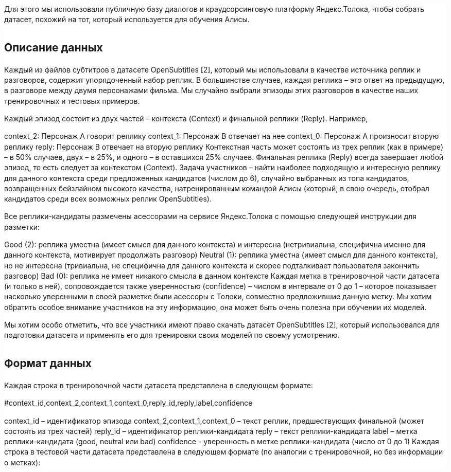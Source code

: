 Для этого мы использовали публичную базу диалогов и краудсорсинговую платформу Яндекс.Толока, чтобы собрать датасет, похожий на тот, который используется для обучения Алисы.

## Описание данных

Каждый из файлов субтитров в датасете OpenSubtitles [2], который мы использовали в качестве источника реплик и разговоров, содержит упорядоченный набор реплик. В большинстве случаев, каждая реплика – это ответ на предыдущую, в разговоре между двумя персонажами фильма. Мы случайно выбрали эпизоды этих разговоров в качестве наших тренировочных и тестовых примеров.

Каждый эпизод состоит из двух частей – контекста (Context) и финальной реплики (Reply). Например,

context_2: Персонаж A говорит реплику 
context_1: Персонаж B отвечает на нее 
context_0: Персонаж А произносит вторую реплику 
reply: Персонаж B отвечает на вторую реплику 
Контекстная часть может состоять из трех реплик (как в примере) – в 50% случаев, двух – в 25%, и одного – в оставшихся 25% случаев. Финальная реплика (Reply) всегда завершает любой эпизод, то есть следует за контекстом (Context). Задача участников – найти наиболее подходящую и интересную реплику для данного контекста среди предложенных кандидатов (числом до 6), случайно выбранных из топа кандидатов, возвращенных бейзлайном высокого качества, натренированным командой Алисы (который, в свою очередь, отобрал кандидатов среди всех возможных реплик OpenSubtitles).

Все реплики-кандидаты размечены асессорами на сервисе Яндекс.Толока с помощью следующей инструкции для разметки:

Good (2): реплика уместна (имеет смысл для данного контекста) и интересна (нетривиальна, специфична именно для данного контекста, мотивирует продолжать разговор)
Neutral (1): реплика уместна (имеет смысл для данного контекста), но не интересна (тривиальна, не специфична для данного контекста и скорее подталкивает пользователя закончить разговор)
Bad (0): реплика не имеет никакого смысла в данном контексте
Каждая метка в тренировочной части датасета (и только в ней), сопровождается также уверенностью (confidence) – числом в интервале от 0 до 1 – которое показывает насколько уверенными в своей разметке были асессоры с Толоки, совместно предложившие данную метку. Мы хотим обратить особое внимание участников на эту информацию, она может быть очень полезна при обучении их моделей.

Мы хотим особо отметить, что все участники имеют право скачать датасет OpenSubtitles [2], который использовался для подготовки датасета и применять его для тренировки своих моделей по своему усмотрению.

## Формат данных 

Каждая строка в тренировочной части датасета представлена в следующем формате:

#context_id,context_2,context_1,context_0,reply_id,reply,label,confidence

context_id – идентификатор эпизода
context_2,context_1,context_0 – текст реплик, предшествующих финальной (может состоять из трех частей)
reply_id – идентификатор реплики-кандидата
reply – текст реплики-кандидата
label – метка реплики-кандидата (good, neutral или bad)
confidence - уверенность в метке реплики-кандидата (число от 0 до 1)
Каждая строка в тестовой части датасета представлена в следующем формате (по аналогии с тренировочной, но без информации о метках):

